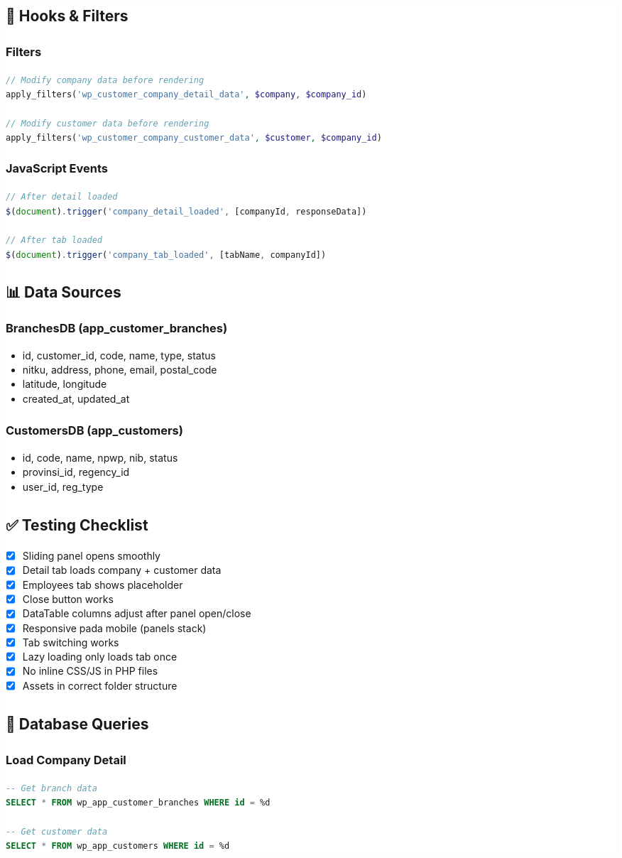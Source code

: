 ## 🎣 Hooks & Filters

### Filters
```php
// Modify company data before rendering
apply_filters('wp_customer_company_detail_data', $company, $company_id)

// Modify customer data before rendering
apply_filters('wp_customer_company_customer_data', $customer, $company_id)
```

### JavaScript Events
```javascript
// After detail loaded
$(document).trigger('company_detail_loaded', [companyId, responseData])

// After tab loaded
$(document).trigger('company_tab_loaded', [tabName, companyId])
```

## 📊 Data Sources

### BranchesDB (app_customer_branches)
- id, customer_id, code, name, type, status
- nitku, address, phone, email, postal_code
- latitude, longitude
- created_at, updated_at

### CustomersDB (app_customers)
- id, code, name, npwp, nib, status
- provinsi_id, regency_id
- user_id, reg_type

## ✅ Testing Checklist

- [x] Sliding panel opens smoothly
- [x] Detail tab loads company + customer data
- [x] Employees tab shows placeholder
- [x] Close button works
- [x] DataTable columns adjust after panel open/close
- [x] Responsive pada mobile (panels stack)
- [x] Tab switching works
- [x] Lazy loading only loads tab once
- [x] No inline CSS/JS in PHP files
- [x] Assets in correct folder structure

## 📝 Database Queries

### Load Company Detail
```sql
-- Get branch data
SELECT * FROM wp_app_customer_branches WHERE id = %d

-- Get customer data
SELECT * FROM wp_app_customers WHERE id = %d
```
